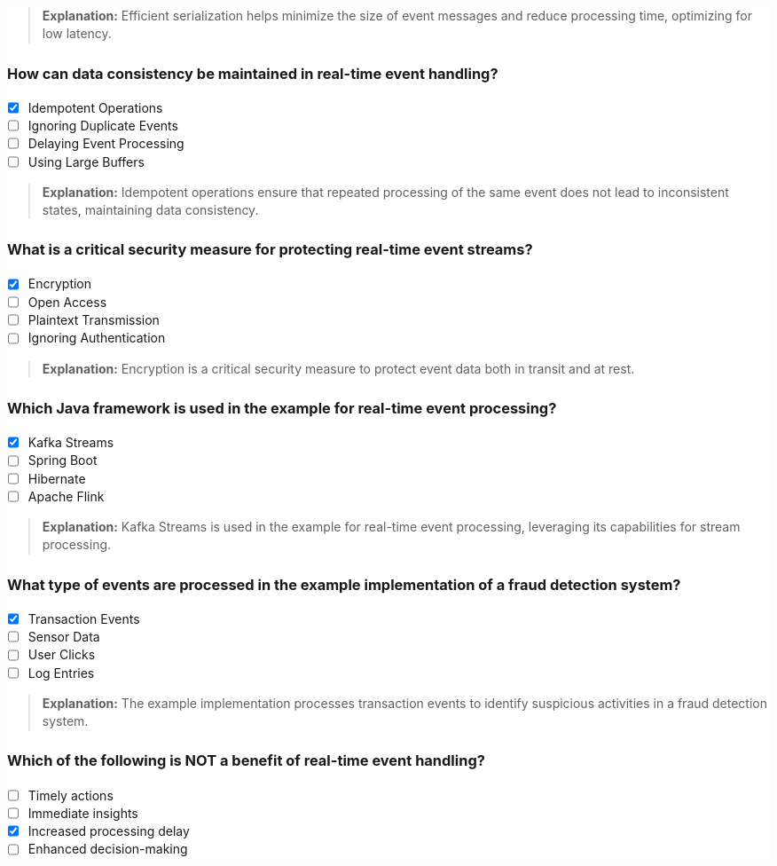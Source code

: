 > **Explanation:** Efficient serialization helps minimize the size of event messages and reduce processing time, optimizing for low latency.

### How can data consistency be maintained in real-time event handling?

- [x] Idempotent Operations
- [ ] Ignoring Duplicate Events
- [ ] Delaying Event Processing
- [ ] Using Large Buffers

> **Explanation:** Idempotent operations ensure that repeated processing of the same event does not lead to inconsistent states, maintaining data consistency.

### What is a critical security measure for protecting real-time event streams?

- [x] Encryption
- [ ] Open Access
- [ ] Plaintext Transmission
- [ ] Ignoring Authentication

> **Explanation:** Encryption is a critical security measure to protect event data both in transit and at rest.

### Which Java framework is used in the example for real-time event processing?

- [x] Kafka Streams
- [ ] Spring Boot
- [ ] Hibernate
- [ ] Apache Flink

> **Explanation:** Kafka Streams is used in the example for real-time event processing, leveraging its capabilities for stream processing.

### What type of events are processed in the example implementation of a fraud detection system?

- [x] Transaction Events
- [ ] Sensor Data
- [ ] User Clicks
- [ ] Log Entries

> **Explanation:** The example implementation processes transaction events to identify suspicious activities in a fraud detection system.

### Which of the following is NOT a benefit of real-time event handling?

- [ ] Timely actions
- [ ] Immediate insights
- [x] Increased processing delay
- [ ] Enhanced decision-making
